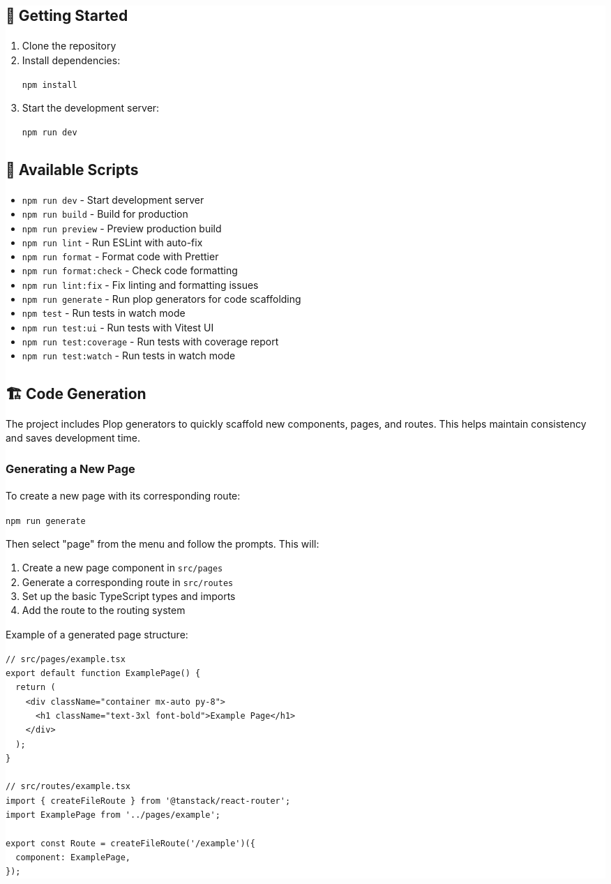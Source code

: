 ## 🚦 Getting Started

1. Clone the repository
2. Install dependencies:
   ```bash
   npm install
   ```
3. Start the development server:
   ```bash
   npm run dev
   ```

## 📝 Available Scripts

- `npm run dev` - Start development server
- `npm run build` - Build for production
- `npm run preview` - Preview production build
- `npm run lint` - Run ESLint with auto-fix
- `npm run format` - Format code with Prettier
- `npm run format:check` - Check code formatting
- `npm run lint:fix` - Fix linting and formatting issues
- `npm run generate` - Run plop generators for code scaffolding
- `npm test` - Run tests in watch mode
- `npm run test:ui` - Run tests with Vitest UI
- `npm run test:coverage` - Run tests with coverage report
- `npm run test:watch` - Run tests in watch mode

## 🏗️ Code Generation

The project includes Plop generators to quickly scaffold new components, pages, and routes. This helps maintain consistency and saves development time.

### Generating a New Page

To create a new page with its corresponding route:

```bash
npm run generate
```

Then select "page" from the menu and follow the prompts. This will:

1. Create a new page component in `src/pages`
2. Generate a corresponding route in `src/routes`
3. Set up the basic TypeScript types and imports
4. Add the route to the routing system

Example of a generated page structure:

```tsx
// src/pages/example.tsx
export default function ExamplePage() {
  return (
    <div className="container mx-auto py-8">
      <h1 className="text-3xl font-bold">Example Page</h1>
    </div>
  );
}

// src/routes/example.tsx
import { createFileRoute } from '@tanstack/react-router';
import ExamplePage from '../pages/example';

export const Route = createFileRoute('/example')({
  component: ExamplePage,
});
```